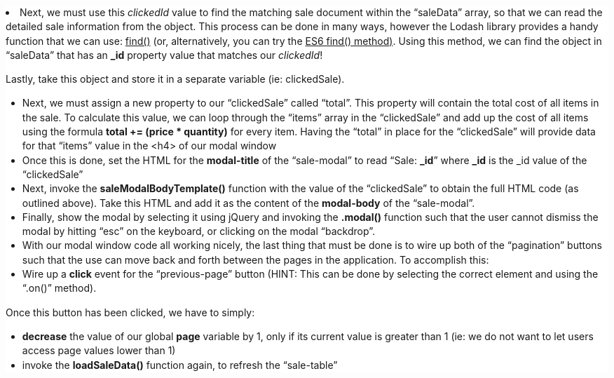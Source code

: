  <li>Next, we must use this <em>clickedId</em> value to find the matching sale document within the “saleData” array, so that we can read the detailed sale information from the object. This process can be done in many ways, however the Lodash library provides a handy function that we can use: <a href="https://lodash.com/docs/4.17.15#find">find()</a> (or, alternatively, you can try the <a href="https://developer.mozilla.org/en-US/docs/Web/JavaScript/Reference/Global_Objects/Array/find">ES6 find() method</a><a href="https://developer.mozilla.org/en-US/docs/Web/JavaScript/Reference/Global_Objects/Array/find">)</a>. Using this method, we can find the object in “saleData” that has an <strong>_id</strong> property value that matches our <em>clickedId</em>!</li>

</ul>

Lastly, take this object and store it in a separate variable (ie: clickedSale).

<ul>

 <li>Next, we must assign a new property to our “clickedSale” called “total”. This property will contain the total cost of all items in the sale.  To calculate this value, we can loop through the “items” array in the “clickedSale” and add up the cost of all items using the formula <strong>total += (price * quantity)</strong> for every item.  Having the “total” in place for the “clickedSale” will provide data for that “items” value in the &lt;h4&gt; of our modal window</li>

 <li>Once this is done, set the HTML for the <strong>modal-title</strong> of the “sale-modal” to read “Sale: <strong>_id</strong>” where <strong>_id</strong> is the _id value of the “clickedSale”</li>

 <li>Next, invoke the <strong>saleModalBodyTemplate()</strong> function with the value of the “clickedSale” to obtain the full HTML code (as outlined above). Take this HTML and add it as the content of the <strong>modal-body</strong> of the “sale-modal”.</li>

 <li>Finally, show the modal by selecting it using jQuery and invoking the <strong>.modal()</strong> function such that the user cannot dismiss the modal by hitting “esc” on the keyboard, or clicking on the modal “backdrop”.</li>

 <li>With our modal window code all working nicely, the last thing that must be done is to wire up both of the “pagination” buttons such that the use can move back and forth between the pages in the application. To accomplish this:</li>

 <li>Wire up a <strong>click</strong> event for the “previous-page” button (HINT: This can be done by selecting the correct element and using the “.on()” method).</li>

</ul>




Once this button has been clicked, we have to simply:

<ul>

 <li><strong>decrease</strong> the value of our global <strong>page</strong> variable by 1, only if its current value is greater than 1 (ie: we do not want to let users access page values lower than 1)</li>

 <li>invoke the <strong>loadSaleData()</strong> function again, to refresh the “sale-table”</li>

</ul>




<ul>
